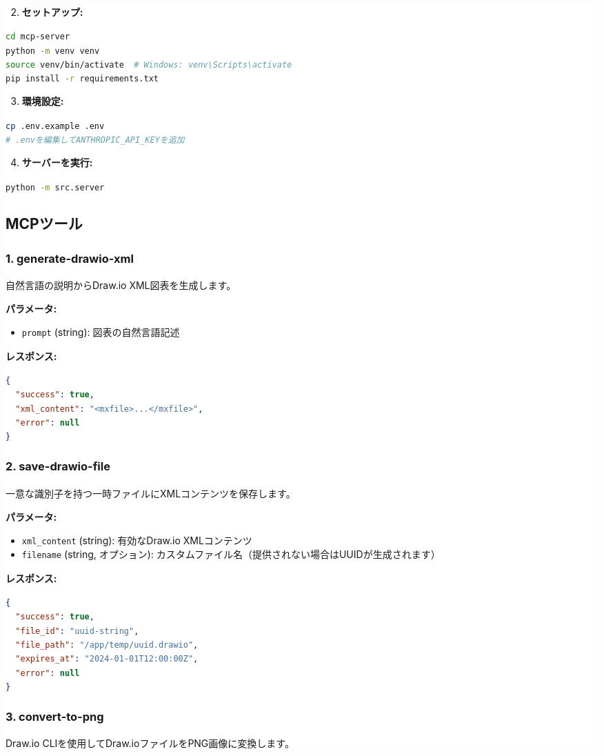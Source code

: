 2. **セットアップ:**
```bash
cd mcp-server
python -m venv venv
source venv/bin/activate  # Windows: venv\Scripts\activate
pip install -r requirements.txt
```

3. **環境設定:**
```bash
cp .env.example .env
# .envを編集してANTHROPIC_API_KEYを追加
```

4. **サーバーを実行:**
```bash
python -m src.server
```

## MCPツール

### 1. generate-drawio-xml
自然言語の説明からDraw.io XML図表を生成します。

**パラメータ:**
- `prompt` (string): 図表の自然言語記述

**レスポンス:**
```json
{
  "success": true,
  "xml_content": "<mxfile>...</mxfile>",
  "error": null
}
```

### 2. save-drawio-file
一意な識別子を持つ一時ファイルにXMLコンテンツを保存します。

**パラメータ:**
- `xml_content` (string): 有効なDraw.io XMLコンテンツ
- `filename` (string, オプション): カスタムファイル名（提供されない場合はUUIDが生成されます）

**レスポンス:**
```json
{
  "success": true,
  "file_id": "uuid-string",
  "file_path": "/app/temp/uuid.drawio",
  "expires_at": "2024-01-01T12:00:00Z",
  "error": null
}
```

### 3. convert-to-png
Draw.io CLIを使用してDraw.ioファイルをPNG画像に変換します。
